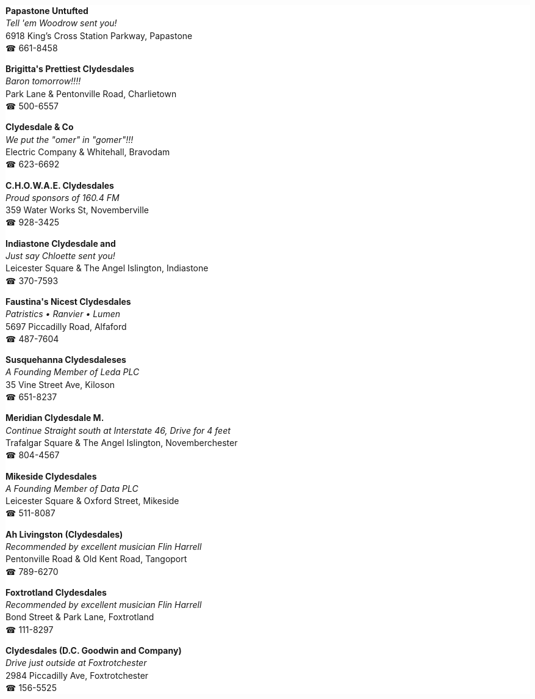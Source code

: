 **Papastone Untufted**  
_Tell 'em Woodrow sent you!_  
6918 King’s Cross Station Parkway, Papastone  
☎ 661-8458

**Brigitta's Prettiest Clydesdales**  
_Baron tomorrow!!!!_  
Park Lane & Pentonville Road, Charlietown  
☎ 500-6557

**Clydesdale & Co**  
_We put the "omer" in "gomer"!!!_  
Electric Company & Whitehall, Bravodam  
☎ 623-6692

**C.H.O.W.A.E. Clydesdales**  
_Proud sponsors of 160.4 FM_  
359 Water Works St, Novemberville  
☎ 928-3425

**Indiastone Clydesdale and**  
_Just say Chloette sent you!_  
Leicester Square & The Angel Islington, Indiastone  
☎ 370-7593

**Faustina's Nicest Clydesdales**  
_Patristics • Ranvier • Lumen_  
5697 Piccadilly Road, Alfaford  
☎ 487-7604

**Susquehanna Clydesdaleses**  
_A Founding Member of Leda PLC_  
35 Vine Street Ave, Kiloson  
☎ 651-8237

**Meridian Clydesdale M.**  
_Continue Straight south at Interstate 46, Drive for 4 feet_  
Trafalgar Square & The Angel Islington, Novemberchester  
☎ 804-4567

**Mikeside Clydesdales**  
_A Founding Member of Data PLC_  
Leicester Square & Oxford Street, Mikeside  
☎ 511-8087

**Ah Livingston (Clydesdales)**  
_Recommended by excellent musician Flin Harrell_  
Pentonville Road & Old Kent Road, Tangoport  
☎ 789-6270

**Foxtrotland Clydesdales**  
_Recommended by excellent musician Flin Harrell_  
Bond Street & Park Lane, Foxtrotland  
☎ 111-8297

**Clydesdales (D.C. Goodwin and Company)**  
_Drive just outside at Foxtrotchester_  
2984 Piccadilly Ave, Foxtrotchester  
☎ 156-5525
